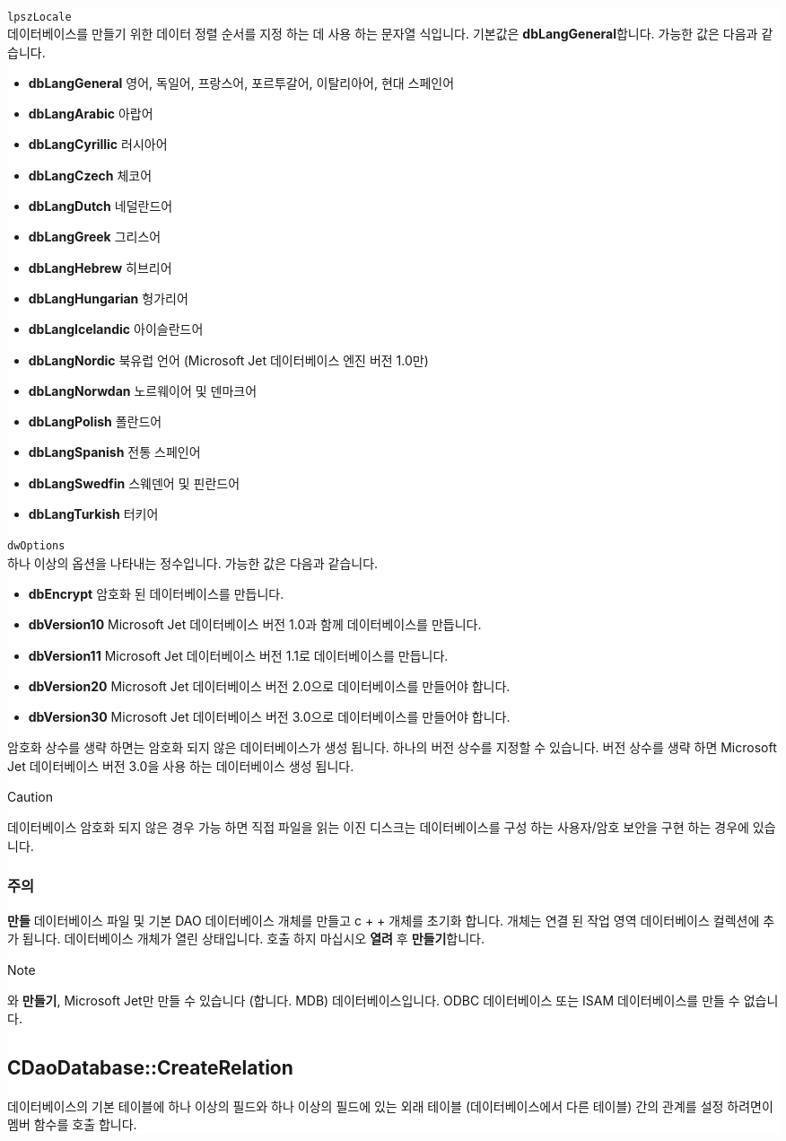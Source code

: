  `lpszLocale`  
 데이터베이스를 만들기 위한 데이터 정렬 순서를 지정 하는 데 사용 하는 문자열 식입니다. 기본값은 **dbLangGeneral**합니다. 가능한 값은 다음과 같습니다.  
  
- **dbLangGeneral** 영어, 독일어, 프랑스어, 포르투갈어, 이탈리아어, 현대 스페인어  
  
- **dbLangArabic** 아랍어  
  
- **dbLangCyrillic** 러시아어  
  
- **dbLangCzech** 체코어  
  
- **dbLangDutch** 네덜란드어  
  
- **dbLangGreek** 그리스어  
  
- **dbLangHebrew** 히브리어  
  
- **dbLangHungarian** 헝가리어  
  
- **dbLangIcelandic** 아이슬란드어  
  
- **dbLangNordic** 북유럽 언어 (Microsoft Jet 데이터베이스 엔진 버전 1.0만)  
  
- **dbLangNorwdan** 노르웨이어 및 덴마크어  
  
- **dbLangPolish** 폴란드어  
  
- **dbLangSpanish** 전통 스페인어  
  
- **dbLangSwedfin** 스웨덴어 및 핀란드어  
  
- **dbLangTurkish** 터키어  
  
 `dwOptions`  
 하나 이상의 옵션을 나타내는 정수입니다. 가능한 값은 다음과 같습니다.  
  
- **dbEncrypt** 암호화 된 데이터베이스를 만듭니다.  
  
- **dbVersion10** Microsoft Jet 데이터베이스 버전 1.0과 함께 데이터베이스를 만듭니다.  
  
- **dbVersion11** Microsoft Jet 데이터베이스 버전 1.1로 데이터베이스를 만듭니다.  
  
- **dbVersion20** Microsoft Jet 데이터베이스 버전 2.0으로 데이터베이스를 만들어야 합니다.  
  
- **dbVersion30** Microsoft Jet 데이터베이스 버전 3.0으로 데이터베이스를 만들어야 합니다.  
  
 암호화 상수를 생략 하면는 암호화 되지 않은 데이터베이스가 생성 됩니다. 하나의 버전 상수를 지정할 수 있습니다. 버전 상수를 생략 하면 Microsoft Jet 데이터베이스 버전 3.0을 사용 하는 데이터베이스 생성 됩니다.  
  
> [!CAUTION]
>  데이터베이스 암호화 되지 않은 경우 가능 하면 직접 파일을 읽는 이진 디스크는 데이터베이스를 구성 하는 사용자/암호 보안을 구현 하는 경우에 있습니다.  
  
### <a name="remarks"></a>주의  
 **만들** 데이터베이스 파일 및 기본 DAO 데이터베이스 개체를 만들고 c + + 개체를 초기화 합니다. 개체는 연결 된 작업 영역 데이터베이스 컬렉션에 추가 됩니다. 데이터베이스 개체가 열린 상태입니다. 호출 하지 마십시오 **열려** 후 **만들기**합니다.  
  
> [!NOTE]
>  와 **만들기**, Microsoft Jet만 만들 수 있습니다 (합니다. MDB) 데이터베이스입니다. ODBC 데이터베이스 또는 ISAM 데이터베이스를 만들 수 없습니다.  
  
##  <a name="a-namecreaterelationa--cdaodatabasecreaterelation"></a><a name="createrelation"></a>CDaoDatabase::CreateRelation  
 데이터베이스의 기본 테이블에 하나 이상의 필드와 하나 이상의 필드에 있는 외래 테이블 (데이터베이스에서 다른 테이블) 간의 관계를 설정 하려면이 멤버 함수를 호출 합니다.  
  